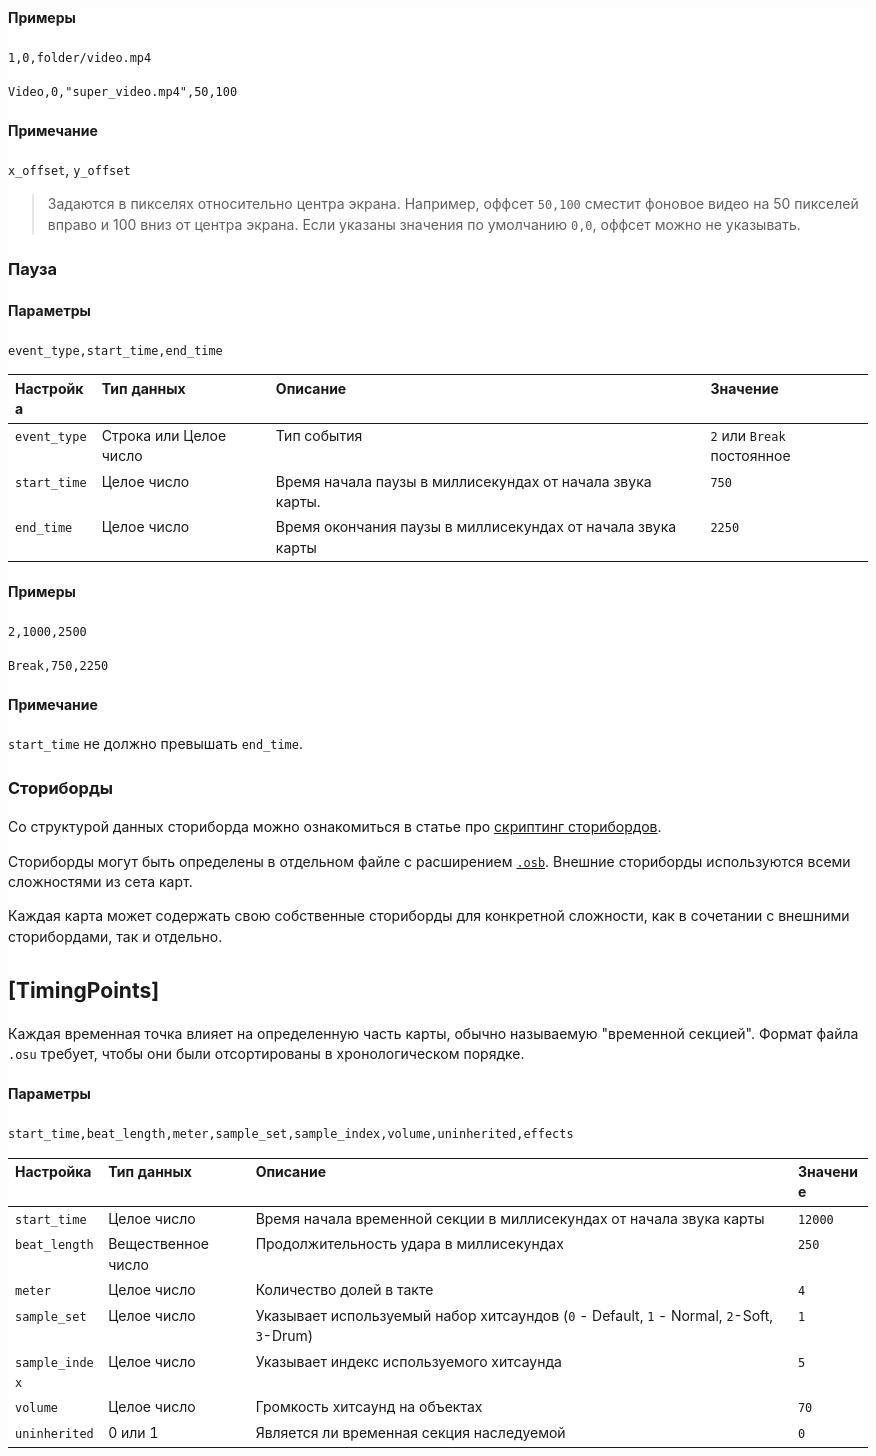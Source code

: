 #### Примеры
`1,0,folder/video.mp4`

`Video,0,"super_video.mp4",50,100`

#### Примечание
`x_offset`, `y_offset`
> Задаются в пикселях относительно центра экрана. Например, оффсет `50,100` сместит фоновое видео на 50 пикселей вправо и 100 вниз от центра экрана. Если указаны значения по умолчанию `0,0`, оффсет можно не указывать.

### Пауза

#### Параметры
`event_type,start_time,end_time`

| Настройка | Тип данных | Описание | Значение |
| :-- | :-- | :-- | :-- |
| `event_type` | Строка или Целое число |  Тип события | `2` или `Break` постоянное |
| `start_time` | Целое число | Время начала паузы в миллисекундах от начала звука карты. | `750` |
| `end_time` | Целое число |  Время окончания паузы в миллисекундах от начала звука карты | `2250` |

#### Примеры
`2,1000,2500`

`Break,750,2250`

#### Примечание
`start_time` не должно превышать `end_time`.

### Сториборды

Со структурой данных сториборда можно ознакомиться в статье про [скриптинг сторибордов](/wiki/Storyboard/Scripting).

Сториборды могут быть определены в отдельном файле с расширением [`.osb`](/wiki/Client/File_formats/Osb_%28file_format%29). Внешние сториборды используются всеми сложностями из сета карт.

Каждая карта может содержать свою собственные сториборды для конкретной сложности, как в сочетании с внешними сторибордами, так и отдельно.

## [TimingPoints]

Каждая временная точка влияет на определенную часть карты, обычно называемую "временной секцией". Формат файла `.osu` требует, чтобы они были отсортированы в хронологическом порядке.

#### Параметры
`start_time,beat_length,meter,sample_set,sample_index,volume,uninherited,effects`

| Настройка | Тип данных | Описание | Значение |
| :-- | :-- | :-- | :-- |
| `start_time` | Целое число | Время начала временной секции в миллисекундах от начала звука карты | `12000` |
| `beat_length` | Вещественное число | Продолжительность удара в миллисекундах | `250` |
| `meter` | Целое число | Количество долей в такте | `4` |
| `sample_set` | Целое число | Указывает используемый набор хитсаундов (`0` - Default, `1` - Normal, `2`-Soft, `3`-Drum) | `1` |
| `sample_index` | Целое число | Указывает индекс используемого хитсаунда | `5` |
| `volume` | Целое число | Громкость хитсаунд на объектах | `70` |
| `uninherited` | 0 или 1 | Является ли временная секция наследуемой | `0` |